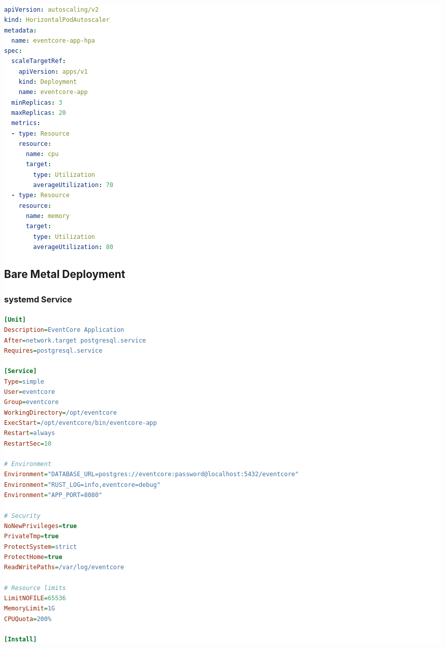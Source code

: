```yaml
apiVersion: autoscaling/v2
kind: HorizontalPodAutoscaler
metadata:
  name: eventcore-app-hpa
spec:
  scaleTargetRef:
    apiVersion: apps/v1
    kind: Deployment
    name: eventcore-app
  minReplicas: 3
  maxReplicas: 20
  metrics:
  - type: Resource
    resource:
      name: cpu
      target:
        type: Utilization
        averageUtilization: 70
  - type: Resource
    resource:
      name: memory
      target:
        type: Utilization
        averageUtilization: 80
```

## Bare Metal Deployment

### systemd Service

```ini
[Unit]
Description=EventCore Application
After=network.target postgresql.service
Requires=postgresql.service

[Service]
Type=simple
User=eventcore
Group=eventcore
WorkingDirectory=/opt/eventcore
ExecStart=/opt/eventcore/bin/eventcore-app
Restart=always
RestartSec=10

# Environment
Environment="DATABASE_URL=postgres://eventcore:password@localhost:5432/eventcore"
Environment="RUST_LOG=info,eventcore=debug"
Environment="APP_PORT=8080"

# Security
NoNewPrivileges=true
PrivateTmp=true
ProtectSystem=strict
ProtectHome=true
ReadWritePaths=/var/log/eventcore

# Resource limits
LimitNOFILE=65536
MemoryLimit=1G
CPUQuota=200%

[Install]
```